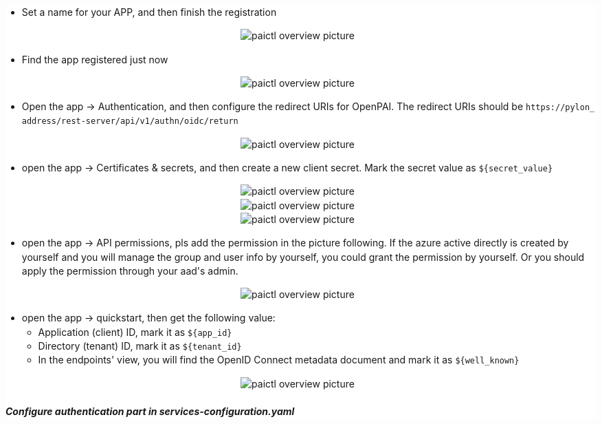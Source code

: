- Set a name for your APP, and then finish the registration

<div  align="center">
<img src="./imgs/aad/aad_app_reg.png" alt="paictl overview picture" style="float: center; margin-right: 10px;" />
</div>

- Find the app registered just now

<div  align="center">
<img src="./imgs/aad/aad_registered.png" alt="paictl overview picture" style="float: center; margin-right: 10px;" />
</div>

- Open the app -> Authentication, and then configure the redirect URIs for OpenPAI. The redirect URIs should be ```https://pylon_address/rest-server/api/v1/authn/oidc/return```

<div  align="center">
<img src="./imgs/aad/redirect_uri.png" alt="paictl overview picture" style="float: center; margin-right: 10px;" />
</div>

- open the app -> Certificates & secrets, and then create a new client secret. Mark the secret value as ```${secret_value}```

<div  align="center">
<img src="./imgs/aad/cert_secret.png" alt="paictl overview picture" style="float: center; margin-right: 10px;" />
</div>

<div  align="center">
<img src="./imgs/aad/add_a_client_secret.png" alt="paictl overview picture" style="float: center; margin-right: 10px;" />
</div>

<div  align="center">
<img src="./imgs/aad/secret_value.png" alt="paictl overview picture" style="float: center; margin-right: 10px;" />
</div>

- open the app -> API permissions, pls add the permission in the picture following. If the azure active directly is created by yourself and you will manage the group and user info by yourself, you could grant the permission by yourself. Or you should apply the permission through your aad's admin.

<div  align="center">
<img src="./imgs/aad/api_permissions.png" alt="paictl overview picture" style="float: center; margin-right: 10px;" />
</div>

- open the app -> quickstart, then get the following value:
    - Application (client) ID, mark it as ```${app_id}```
    - Directory (tenant) ID, mark it as ```${tenant_id}```
    - In the endpoints' view, you will find the OpenID Connect metadata document and mark it as ```${well_known}```

<div  align="center">
<img src="./imgs/aad/quick_start.png" alt="paictl overview picture" style="float: center; margin-right: 10px;" />
</div>

##### Configure authentication part in services-configuration.yaml
